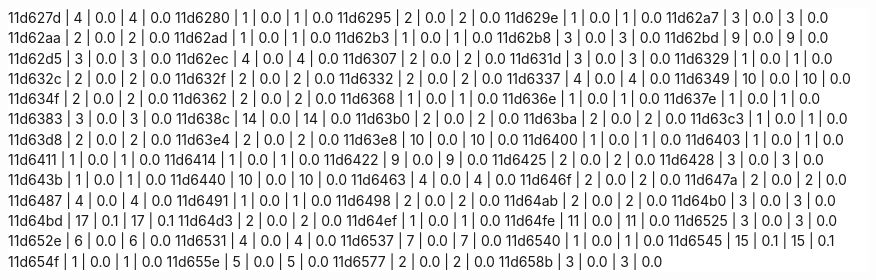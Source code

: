 11d627d                                           |      4 |   0.0 |    4 |   0.0
11d6280                                           |      1 |   0.0 |    1 |   0.0
11d6295                                           |      2 |   0.0 |    2 |   0.0
11d629e                                           |      1 |   0.0 |    1 |   0.0
11d62a7                                           |      3 |   0.0 |    3 |   0.0
11d62aa                                           |      2 |   0.0 |    2 |   0.0
11d62ad                                           |      1 |   0.0 |    1 |   0.0
11d62b3                                           |      1 |   0.0 |    1 |   0.0
11d62b8                                           |      3 |   0.0 |    3 |   0.0
11d62bd                                           |      9 |   0.0 |    9 |   0.0
11d62d5                                           |      3 |   0.0 |    3 |   0.0
11d62ec                                           |      4 |   0.0 |    4 |   0.0
11d6307                                           |      2 |   0.0 |    2 |   0.0
11d631d                                           |      3 |   0.0 |    3 |   0.0
11d6329                                           |      1 |   0.0 |    1 |   0.0
11d632c                                           |      2 |   0.0 |    2 |   0.0
11d632f                                           |      2 |   0.0 |    2 |   0.0
11d6332                                           |      2 |   0.0 |    2 |   0.0
11d6337                                           |      4 |   0.0 |    4 |   0.0
11d6349                                           |     10 |   0.0 |   10 |   0.0
11d634f                                           |      2 |   0.0 |    2 |   0.0
11d6362                                           |      2 |   0.0 |    2 |   0.0
11d6368                                           |      1 |   0.0 |    1 |   0.0
11d636e                                           |      1 |   0.0 |    1 |   0.0
11d637e                                           |      1 |   0.0 |    1 |   0.0
11d6383                                           |      3 |   0.0 |    3 |   0.0
11d638c                                           |     14 |   0.0 |   14 |   0.0
11d63b0                                           |      2 |   0.0 |    2 |   0.0
11d63ba                                           |      2 |   0.0 |    2 |   0.0
11d63c3                                           |      1 |   0.0 |    1 |   0.0
11d63d8                                           |      2 |   0.0 |    2 |   0.0
11d63e4                                           |      2 |   0.0 |    2 |   0.0
11d63e8                                           |     10 |   0.0 |   10 |   0.0
11d6400                                           |      1 |   0.0 |    1 |   0.0
11d6403                                           |      1 |   0.0 |    1 |   0.0
11d6411                                           |      1 |   0.0 |    1 |   0.0
11d6414                                           |      1 |   0.0 |    1 |   0.0
11d6422                                           |      9 |   0.0 |    9 |   0.0
11d6425                                           |      2 |   0.0 |    2 |   0.0
11d6428                                           |      3 |   0.0 |    3 |   0.0
11d643b                                           |      1 |   0.0 |    1 |   0.0
11d6440                                           |     10 |   0.0 |   10 |   0.0
11d6463                                           |      4 |   0.0 |    4 |   0.0
11d646f                                           |      2 |   0.0 |    2 |   0.0
11d647a                                           |      2 |   0.0 |    2 |   0.0
11d6487                                           |      4 |   0.0 |    4 |   0.0
11d6491                                           |      1 |   0.0 |    1 |   0.0
11d6498                                           |      2 |   0.0 |    2 |   0.0
11d64ab                                           |      2 |   0.0 |    2 |   0.0
11d64b0                                           |      3 |   0.0 |    3 |   0.0
11d64bd                                           |     17 |   0.1 |   17 |   0.1
11d64d3                                           |      2 |   0.0 |    2 |   0.0
11d64ef                                           |      1 |   0.0 |    1 |   0.0
11d64fe                                           |     11 |   0.0 |   11 |   0.0
11d6525                                           |      3 |   0.0 |    3 |   0.0
11d652e                                           |      6 |   0.0 |    6 |   0.0
11d6531                                           |      4 |   0.0 |    4 |   0.0
11d6537                                           |      7 |   0.0 |    7 |   0.0
11d6540                                           |      1 |   0.0 |    1 |   0.0
11d6545                                           |     15 |   0.1 |   15 |   0.1
11d654f                                           |      1 |   0.0 |    1 |   0.0
11d655e                                           |      5 |   0.0 |    5 |   0.0
11d6577                                           |      2 |   0.0 |    2 |   0.0
11d658b                                           |      3 |   0.0 |    3 |   0.0